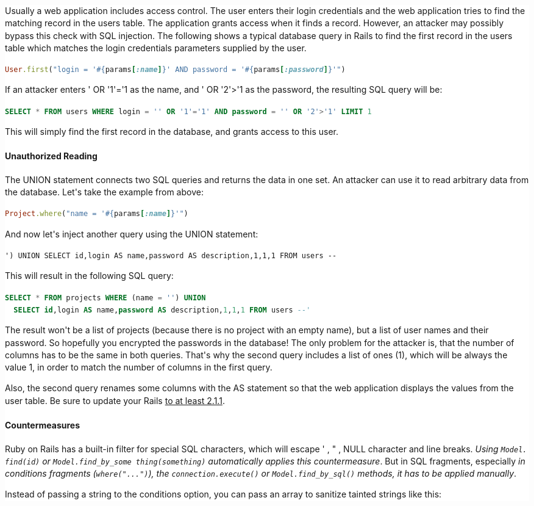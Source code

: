 Usually a web application includes access control. The user enters their login credentials and the web application tries to find the matching record in the users table. The application grants access when it finds a record. However, an attacker may possibly bypass this check with SQL injection. The following shows a typical database query in Rails to find the first record in the users table which matches the login credentials parameters supplied by the user.

```ruby
User.first("login = '#{params[:name]}' AND password = '#{params[:password]}'")
```

If an attacker enters ' OR '1'='1 as the name, and ' OR '2'>'1 as the password, the resulting SQL query will be:

```sql
SELECT * FROM users WHERE login = '' OR '1'='1' AND password = '' OR '2'>'1' LIMIT 1
```

This will simply find the first record in the database, and grants access to this user.

#### Unauthorized Reading

The UNION statement connects two SQL queries and returns the data in one set. An attacker can use it to read arbitrary data from the database. Let's take the example from above:

```ruby
Project.where("name = '#{params[:name]}'")
```

And now let's inject another query using the UNION statement:

```
') UNION SELECT id,login AS name,password AS description,1,1,1 FROM users --
```

This will result in the following SQL query:

```sql
SELECT * FROM projects WHERE (name = '') UNION
  SELECT id,login AS name,password AS description,1,1,1 FROM users --'
```

The result won't be a list of projects (because there is no project with an empty name), but a list of user names and their password. So hopefully you encrypted the passwords in the database! The only problem for the attacker is, that the number of columns has to be the same in both queries. That's why the second query includes a list of ones (1), which will be always the value 1, in order to match the number of columns in the first query.

Also, the second query renames some columns with the AS statement so that the web application displays the values from the user table. Be sure to update your Rails [to at least 2.1.1](http://www.rorsecurity.info/2008/09/08/sql-injection-issue-in-limit-and-offset-parameter/).

#### Countermeasures

Ruby on Rails has a built-in filter for special SQL characters, which will escape ' , " , NULL character and line breaks. *Using `Model.find(id)` or `Model.find_by_some thing(something)` automatically applies this countermeasure*. But in SQL fragments, especially *in conditions fragments (`where("...")`), the `connection.execute()` or `Model.find_by_sql()` methods, it has to be applied manually*.

Instead of passing a string to the conditions option, you can pass an array to sanitize tainted strings like this:
